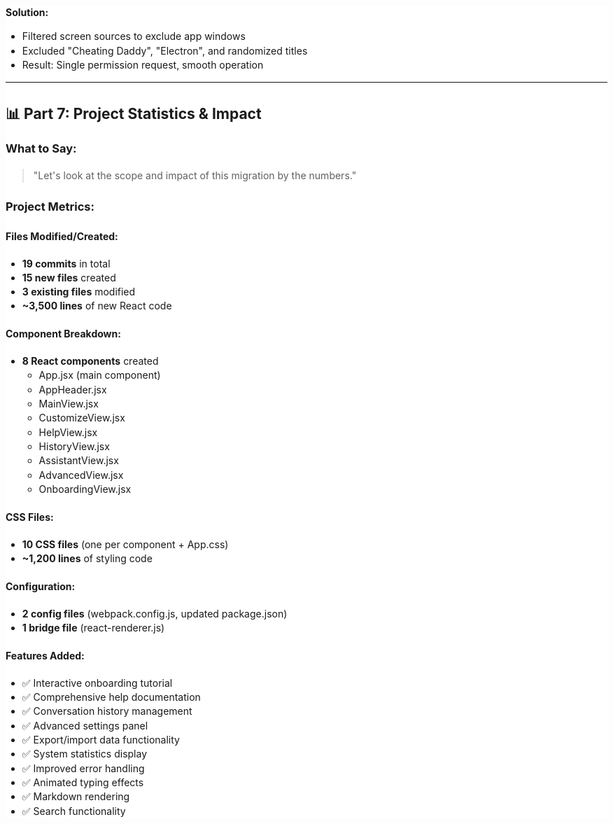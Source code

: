 **Solution:**
- Filtered screen sources to exclude app windows
- Excluded "Cheating Daddy", "Electron", and randomized titles
- Result: Single permission request, smooth operation

---

## 📊 **Part 7: Project Statistics & Impact**

### **What to Say:**

> "Let's look at the scope and impact of this migration by the numbers."

### **Project Metrics:**

#### **Files Modified/Created:**
- **19 commits** in total
- **15 new files** created
- **3 existing files** modified
- **~3,500 lines** of new React code

#### **Component Breakdown:**
- **8 React components** created
  - App.jsx (main component)
  - AppHeader.jsx
  - MainView.jsx
  - CustomizeView.jsx
  - HelpView.jsx
  - HistoryView.jsx
  - AssistantView.jsx
  - AdvancedView.jsx
  - OnboardingView.jsx

#### **CSS Files:**
- **10 CSS files** (one per component + App.css)
- **~1,200 lines** of styling code

#### **Configuration:**
- **2 config files** (webpack.config.js, updated package.json)
- **1 bridge file** (react-renderer.js)

#### **Features Added:**
- ✅ Interactive onboarding tutorial
- ✅ Comprehensive help documentation
- ✅ Conversation history management
- ✅ Advanced settings panel
- ✅ Export/import data functionality
- ✅ System statistics display
- ✅ Improved error handling
- ✅ Animated typing effects
- ✅ Markdown rendering
- ✅ Search functionality
